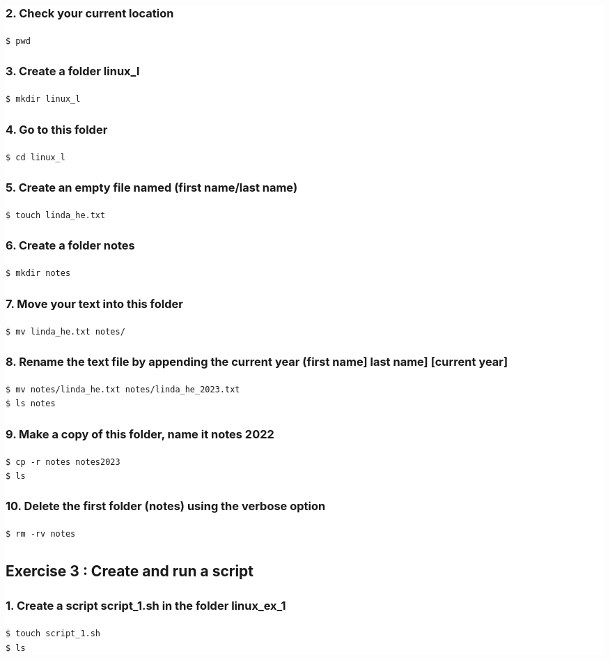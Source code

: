 ### 2. Check your current location
```
$ pwd
```

### 3. Create a folder linux_l
```
$ mkdir linux_l
```

### 4. Go to this folder
```
$ cd linux_l
```

### 5. Create an empty file named (first name/last name)
```
$ touch linda_he.txt
```

### 6. Create a folder notes
```
$ mkdir notes
```

### 7. Move your text into this folder
```
$ mv linda_he.txt notes/
```

### 8. Rename the text file by appending the current year (first name] last name] [current year]
```
$ mv notes/linda_he.txt notes/linda_he_2023.txt
$ ls notes
```

### 9. Make a copy of this folder, name it notes 2022
```
$ cp -r notes notes2023
$ ls
```

### 10. Delete the first folder (notes) using the verbose option
```
$ rm -rv notes
```

##  Exercise 3 : Create and run a script

### 1. Create a script script_1.sh in the folder linux_ex_1
```
$ touch script_1.sh
$ ls
```
